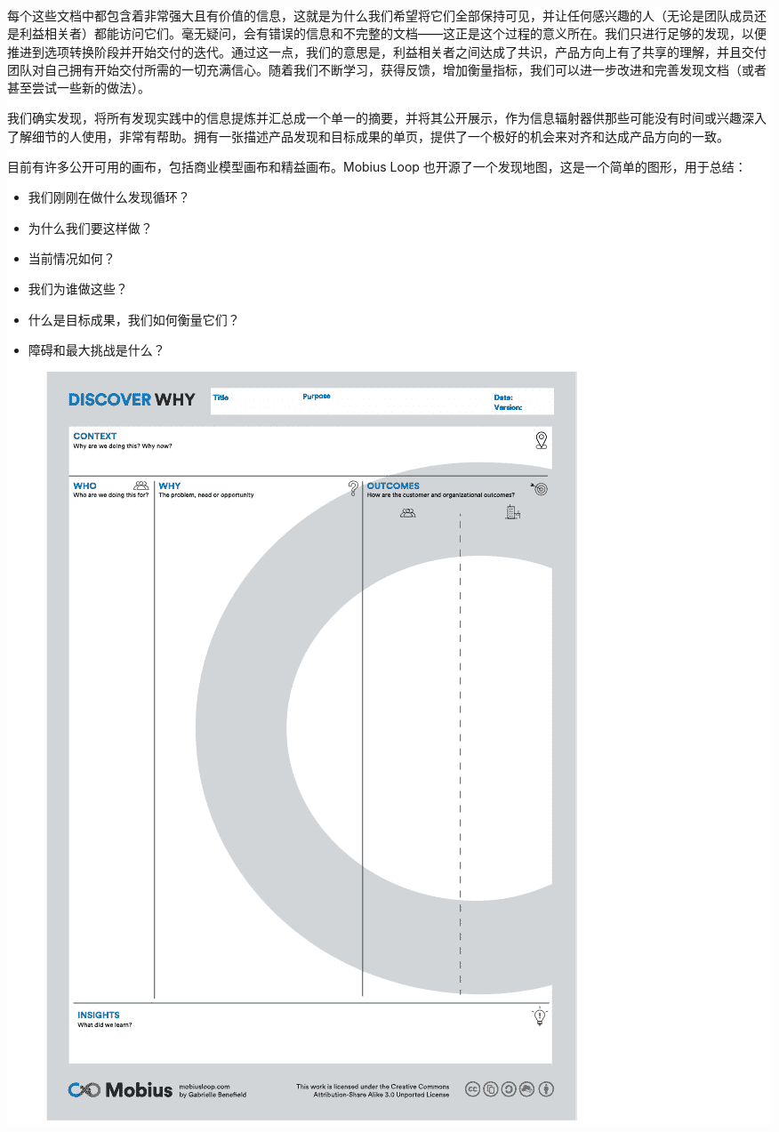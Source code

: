 每个这些文档中都包含着非常强大且有价值的信息，这就是为什么我们希望将它们全部保持可见，并让任何感兴趣的人（无论是团队成员还是利益相关者）都能访问它们。毫无疑问，会有错误的信息和不完整的文档——这正是这个过程的意义所在。我们只进行足够的发现，以便推进到选项转换阶段并开始交付的迭代。通过这一点，我们的意思是，利益相关者之间达成了共识，产品方向上有了共享的理解，并且交付团队对自己拥有开始交付所需的一切充满信心。随着我们不断学习，获得反馈，增加衡量指标，我们可以进一步改进和完善发现文档（或者甚至尝试一些新的做法）。

我们确实发现，将所有发现实践中的信息提炼并汇总成一个单一的摘要，并将其公开展示，作为信息辐射器供那些可能没有时间或兴趣深入了解细节的人使用，非常有帮助。拥有一张描述产品发现和目标成果的单页，提供了一个极好的机会来对齐和达成产品方向的一致。

目前有许多公开可用的画布，包括商业模型画布和精益画布。Mobius Loop 也开源了一个发现地图，这是一个简单的图形，用于总结：

+   我们刚刚在做什么发现循环？

+   为什么我们要这样做？

+   当前情况如何？

+   我们为谁做这些？

+   什么是目标成果，我们如何衡量它们？

+   障碍和最大挑战是什么？

![](img/B16297_10_11.jpg)
